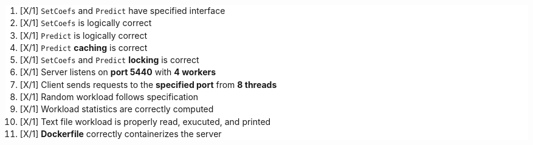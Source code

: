 1. [X/1] `SetCoefs` and `Predict` have specified interface
2. [X/1] `SetCoefs` is logically correct
3. [X/1] `Predict` is logically correct
4. [X/1] `Predict` **caching** is correct
5. [X/1] `SetCoefs` and `Predict` **locking** is correct
6. [X/1] Server listens on **port 5440** with **4 workers**
7. [X/1] Client sends requests to the **specified port** from **8 threads**
8. [X/1] Random workload follows specification
9. [X/1] Workload statistics are correctly computed
10. [X/1] Text file workload is properly read, exucuted, and printed
11. [X/1] **Dockerfile** correctly containerizes the server

